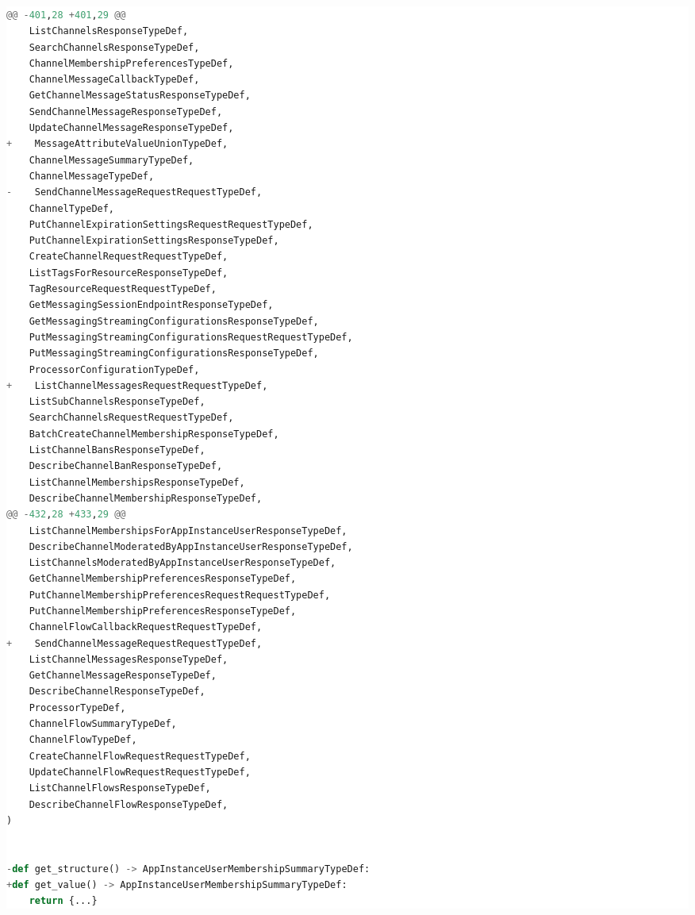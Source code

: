  ```python
@@ -401,28 +401,29 @@
     ListChannelsResponseTypeDef,
     SearchChannelsResponseTypeDef,
     ChannelMembershipPreferencesTypeDef,
     ChannelMessageCallbackTypeDef,
     GetChannelMessageStatusResponseTypeDef,
     SendChannelMessageResponseTypeDef,
     UpdateChannelMessageResponseTypeDef,
+    MessageAttributeValueUnionTypeDef,
     ChannelMessageSummaryTypeDef,
     ChannelMessageTypeDef,
-    SendChannelMessageRequestRequestTypeDef,
     ChannelTypeDef,
     PutChannelExpirationSettingsRequestRequestTypeDef,
     PutChannelExpirationSettingsResponseTypeDef,
     CreateChannelRequestRequestTypeDef,
     ListTagsForResourceResponseTypeDef,
     TagResourceRequestRequestTypeDef,
     GetMessagingSessionEndpointResponseTypeDef,
     GetMessagingStreamingConfigurationsResponseTypeDef,
     PutMessagingStreamingConfigurationsRequestRequestTypeDef,
     PutMessagingStreamingConfigurationsResponseTypeDef,
     ProcessorConfigurationTypeDef,
+    ListChannelMessagesRequestRequestTypeDef,
     ListSubChannelsResponseTypeDef,
     SearchChannelsRequestRequestTypeDef,
     BatchCreateChannelMembershipResponseTypeDef,
     ListChannelBansResponseTypeDef,
     DescribeChannelBanResponseTypeDef,
     ListChannelMembershipsResponseTypeDef,
     DescribeChannelMembershipResponseTypeDef,
@@ -432,28 +433,29 @@
     ListChannelMembershipsForAppInstanceUserResponseTypeDef,
     DescribeChannelModeratedByAppInstanceUserResponseTypeDef,
     ListChannelsModeratedByAppInstanceUserResponseTypeDef,
     GetChannelMembershipPreferencesResponseTypeDef,
     PutChannelMembershipPreferencesRequestRequestTypeDef,
     PutChannelMembershipPreferencesResponseTypeDef,
     ChannelFlowCallbackRequestRequestTypeDef,
+    SendChannelMessageRequestRequestTypeDef,
     ListChannelMessagesResponseTypeDef,
     GetChannelMessageResponseTypeDef,
     DescribeChannelResponseTypeDef,
     ProcessorTypeDef,
     ChannelFlowSummaryTypeDef,
     ChannelFlowTypeDef,
     CreateChannelFlowRequestRequestTypeDef,
     UpdateChannelFlowRequestRequestTypeDef,
     ListChannelFlowsResponseTypeDef,
     DescribeChannelFlowResponseTypeDef,
 )
 
 
-def get_structure() -> AppInstanceUserMembershipSummaryTypeDef:
+def get_value() -> AppInstanceUserMembershipSummaryTypeDef:
     return {...}
 ```
 